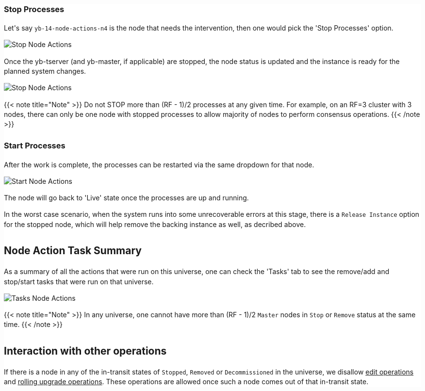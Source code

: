 ### Stop Processes

Let's say `yb-14-node-actions-n4` is the node that needs the intervention, then one would pick the 'Stop Processes' option. 

![Stop Node Actions](/images/ee/node-actions-stop.png)

Once the yb-tserver (and yb-master, if applicable) are stopped, the node status is updated and the instance is ready for the planned system changes.

![Stop Node Actions](/images/ee/node-actions-stopped.png)

{{< note title="Note" >}}
Do not STOP more than (RF - 1)/2 processes at any given time. For example, on an RF=3 cluster with 3 nodes, there can only be one node with stopped processes to allow majority of nodes to perform consensus operations.
{{< /note >}}


### Start Processes

After the work is complete, the processes can be restarted via the same dropdown for that node.

![Start Node Actions](/images/ee/node-actions-start.png)

The node will go back to 'Live' state once the processes are up and running.

In the worst case scenario, when the system runs into some unrecoverable errors at this stage, there is a `Release Instance` option for the stopped node, which will help remove the backing instance as well, as decribed above.


## Node Action Task Summary

As a summary of all the actions that were run on this universe, one can check the 'Tasks' tab to see the remove/add and stop/start tasks that were run on that universe.

![Tasks Node Actions](/images/ee/node-actions-tasks.png)

{{< note title="Note" >}}
In any universe, one cannot have more than (RF - 1)/2 `Master` nodes in `Stop` or `Remove` status at the same time.
{{< /note >}}

## Interaction with other operations
If there is a node in any of the in-transit states of `Stopped`, `Removed` or `Decommissioned` in the universe, we disallow [edit operations](manage/enterprise-edition/edit-universe/) and [rolling upgrade operations](latest/manage/enterprise-edition/upgrade-universe/). These operations are allowed once such a node comes out of that in-transit state.
